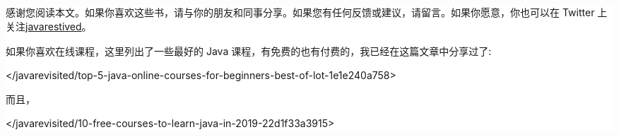 感谢您阅读本文。如果你喜欢这些书，请与你的朋友和同事分享。如果您有任何反馈或建议，请留言。如果你愿意，你也可以在 Twitter 上关注[javarestived](https://twitter.com/javarevisited)。

如果你喜欢在线课程，这里列出了一些最好的 Java 课程，有免费的也有付费的，我已经在这篇文章中分享过了:

</javarevisited/top-5-java-online-courses-for-beginners-best-of-lot-1e1e240a758>  

而且，

</javarevisited/10-free-courses-to-learn-java-in-2019-22d1f33a3915> 